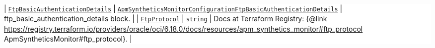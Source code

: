 | <code><a href="#rhizo-co-terraform-provider-oci.apmSyntheticsMonitor.ApmSyntheticsMonitorConfiguration.property.ftpBasicAuthenticationDetails">FtpBasicAuthenticationDetails</a></code> | <code><a href="#rhizo-co-terraform-provider-oci.apmSyntheticsMonitor.ApmSyntheticsMonitorConfigurationFtpBasicAuthenticationDetails">ApmSyntheticsMonitorConfigurationFtpBasicAuthenticationDetails</a></code> | ftp_basic_authentication_details block. |
| <code><a href="#rhizo-co-terraform-provider-oci.apmSyntheticsMonitor.ApmSyntheticsMonitorConfiguration.property.ftpProtocol">FtpProtocol</a></code> | <code>string</code> | Docs at Terraform Registry: {@link https://registry.terraform.io/providers/oracle/oci/6.18.0/docs/resources/apm_synthetics_monitor#ftp_protocol ApmSyntheticsMonitor#ftp_protocol}. |
